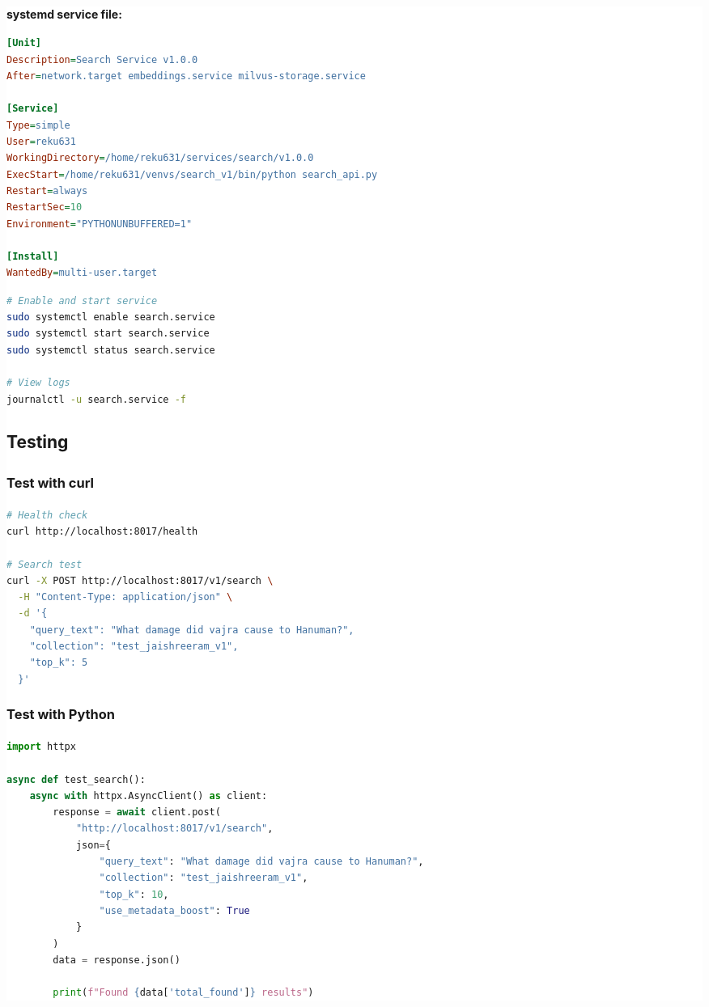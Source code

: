 **systemd service file:**
```ini
[Unit]
Description=Search Service v1.0.0
After=network.target embeddings.service milvus-storage.service

[Service]
Type=simple
User=reku631
WorkingDirectory=/home/reku631/services/search/v1.0.0
ExecStart=/home/reku631/venvs/search_v1/bin/python search_api.py
Restart=always
RestartSec=10
Environment="PYTHONUNBUFFERED=1"

[Install]
WantedBy=multi-user.target
```

```bash
# Enable and start service
sudo systemctl enable search.service
sudo systemctl start search.service
sudo systemctl status search.service

# View logs
journalctl -u search.service -f
```

## Testing

### Test with curl
```bash
# Health check
curl http://localhost:8017/health

# Search test
curl -X POST http://localhost:8017/v1/search \
  -H "Content-Type: application/json" \
  -d '{
    "query_text": "What damage did vajra cause to Hanuman?",
    "collection": "test_jaishreeram_v1",
    "top_k": 5
  }'
```

### Test with Python
```python
import httpx

async def test_search():
    async with httpx.AsyncClient() as client:
        response = await client.post(
            "http://localhost:8017/v1/search",
            json={
                "query_text": "What damage did vajra cause to Hanuman?",
                "collection": "test_jaishreeram_v1",
                "top_k": 10,
                "use_metadata_boost": True
            }
        )
        data = response.json()

        print(f"Found {data['total_found']} results")
```